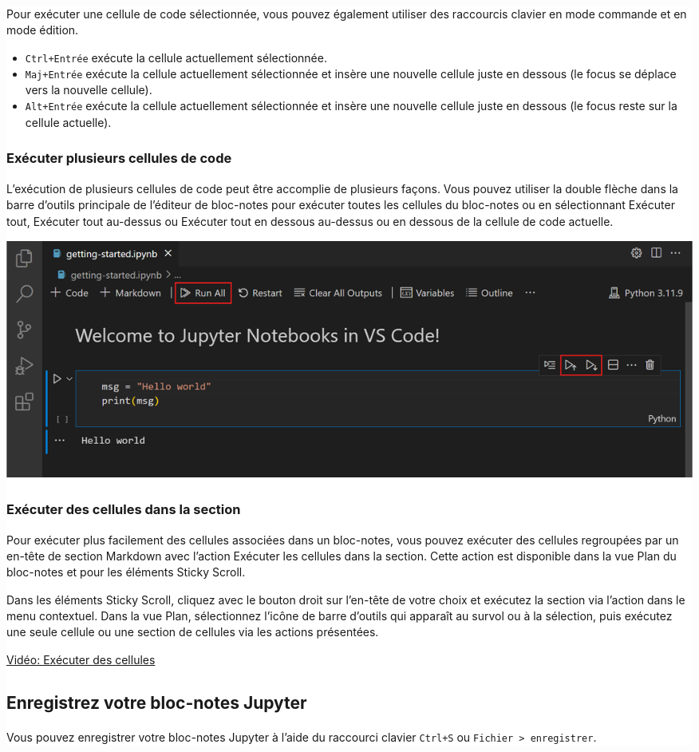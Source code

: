 Pour exécuter une cellule de code sélectionnée, vous pouvez également utiliser des raccourcis clavier en mode commande et en mode édition. 
- `Ctrl+Entrée` exécute la cellule actuellement sélectionnée. 
- `Maj+Entrée` exécute la cellule actuellement sélectionnée et insère une nouvelle cellule juste en dessous (le focus se déplace vers la nouvelle cellule). 
- `Alt+Entrée` exécute la cellule actuellement sélectionnée et insère une nouvelle cellule juste en dessous (le focus reste sur la cellule actuelle).

### Exécuter plusieurs cellules de code

L’exécution de plusieurs cellules de code peut être accomplie de plusieurs façons. Vous pouvez utiliser la double flèche dans la barre d’outils principale de l’éditeur de bloc-notes pour exécuter toutes les cellules du bloc-notes ou en sélectionnant Exécuter tout, Exécuter tout au-dessus ou Exécuter tout en dessous au-dessus ou en dessous de la cellule de code actuelle. 

![native-code-runs](native-code-runs.png)

### Exécuter des cellules dans la section

Pour exécuter plus facilement des cellules associées dans un bloc-notes, vous pouvez exécuter des cellules regroupées par un en-tête de section Markdown avec l’action Exécuter les cellules dans la section. Cette action est disponible dans la vue Plan du bloc-notes et pour les éléments Sticky Scroll.

Dans les éléments Sticky Scroll, cliquez avec le bouton droit sur l’en-tête de votre choix et exécutez la section via l’action dans le menu contextuel. Dans la vue Plan, sélectionnez l’icône de barre d’outils qui apparaît au survol ou à la sélection, puis exécutez une seule cellule ou une section de cellules via les actions présentées.

[Vidéo: Exécuter des cellules](https://code.visualstudio.com/assets/docs/datascience/jupyter/notebook-run-in-section.mp4)


## Enregistrez votre bloc-notes Jupyter

Vous pouvez enregistrer votre bloc-notes Jupyter à l’aide du raccourci clavier `Ctrl+S` ou `Fichier > enregistrer`.
